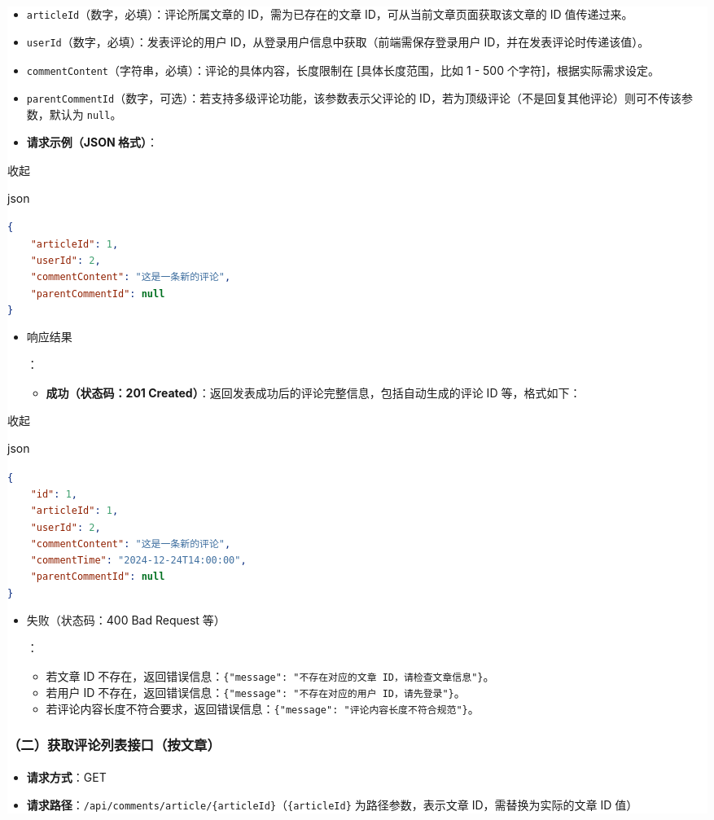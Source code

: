   - `articleId`（数字，必填）：评论所属文章的 ID，需为已存在的文章 ID，可从当前文章页面获取该文章的 ID 值传递过来。
  - `userId`（数字，必填）：发表评论的用户 ID，从登录用户信息中获取（前端需保存登录用户 ID，并在发表评论时传递该值）。
  - `commentContent`（字符串，必填）：评论的具体内容，长度限制在 [具体长度范围，比如 1 - 500 个字符]，根据实际需求设定。
  - `parentCommentId`（数字，可选）：若支持多级评论功能，该参数表示父评论的 ID，若为顶级评论（不是回复其他评论）则可不传该参数，默认为 `null`。

- **请求示例（JSON 格式）**：

收起



json



```json
{
    "articleId": 1,
    "userId": 2,
    "commentContent": "这是一条新的评论",
    "parentCommentId": null
}
```

- 响应结果

  ：

  - **成功（状态码：201 Created）**：返回发表成功后的评论完整信息，包括自动生成的评论 ID 等，格式如下：

收起



json



```json
{
    "id": 1,
    "articleId": 1,
    "userId": 2,
    "commentContent": "这是一条新的评论",
    "commentTime": "2024-12-24T14:00:00",
    "parentCommentId": null
}
```

- 失败（状态码：400 Bad Request 等）

  ：

  - 若文章 ID 不存在，返回错误信息：`{"message": "不存在对应的文章 ID，请检查文章信息"}`。
  - 若用户 ID 不存在，返回错误信息：`{"message": "不存在对应的用户 ID，请先登录"}`。
  - 若评论内容长度不符合要求，返回错误信息：`{"message": "评论内容长度不符合规范"}`。

### （二）获取评论列表接口（按文章）

- **请求方式**：GET

- **请求路径**：`/api/comments/article/{articleId}`（`{articleId}` 为路径参数，表示文章 ID，需替换为实际的文章 ID 值）
